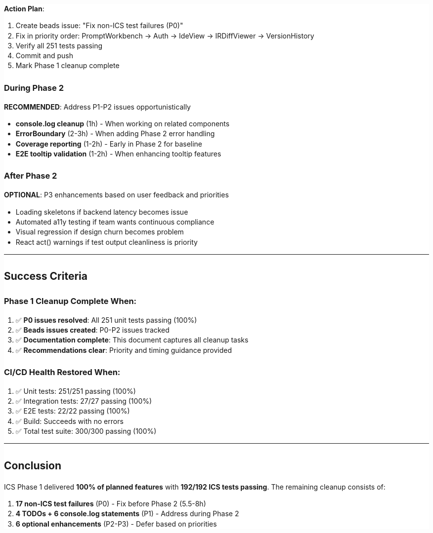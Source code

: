 **Action Plan**:
1. Create beads issue: "Fix non-ICS test failures (P0)"
2. Fix in priority order: PromptWorkbench → Auth → IdeView → IRDiffViewer → VersionHistory
3. Verify all 251 tests passing
4. Commit and push
5. Mark Phase 1 cleanup complete

### During Phase 2

**RECOMMENDED**: Address P1-P2 issues opportunistically

- **console.log cleanup** (1h) - When working on related components
- **ErrorBoundary** (2-3h) - When adding Phase 2 error handling
- **Coverage reporting** (1-2h) - Early in Phase 2 for baseline
- **E2E tooltip validation** (1-2h) - When enhancing tooltip features

### After Phase 2

**OPTIONAL**: P3 enhancements based on user feedback and priorities

- Loading skeletons if backend latency becomes issue
- Automated a11y testing if team wants continuous compliance
- Visual regression if design churn becomes problem
- React act() warnings if test output cleanliness is priority

---

## Success Criteria

### Phase 1 Cleanup Complete When:

1. ✅ **P0 issues resolved**: All 251 unit tests passing (100%)
2. ✅ **Beads issues created**: P0-P2 issues tracked
3. ✅ **Documentation complete**: This document captures all cleanup tasks
4. ✅ **Recommendations clear**: Priority and timing guidance provided

### CI/CD Health Restored When:

1. ✅ Unit tests: 251/251 passing (100%)
2. ✅ Integration tests: 27/27 passing (100%)
3. ✅ E2E tests: 22/22 passing (100%)
4. ✅ Build: Succeeds with no errors
5. ✅ Total test suite: 300/300 passing (100%)

---

## Conclusion

ICS Phase 1 delivered **100% of planned features** with **192/192 ICS tests passing**. The remaining cleanup consists of:

1. **17 non-ICS test failures** (P0) - Fix before Phase 2 (5.5-8h)
2. **4 TODOs + 6 console.log statements** (P1) - Address during Phase 2
3. **6 optional enhancements** (P2-P3) - Defer based on priorities

